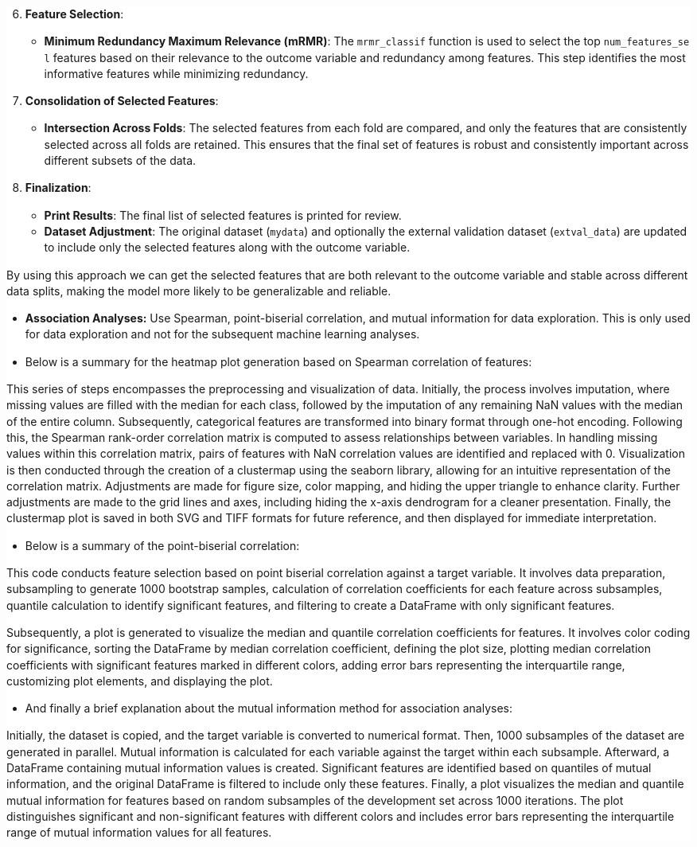 6. **Feature Selection**:
   - **Minimum Redundancy Maximum Relevance (mRMR)**: The `mrmr_classif` function is used to select the top `num_features_sel` features based on their relevance to the outcome variable and redundancy among features. This step identifies the most informative features while minimizing redundancy.

7. **Consolidation of Selected Features**:
   - **Intersection Across Folds**: The selected features from each fold are compared, and only the features that are consistently selected across all folds are retained. This ensures that the final set of features is robust and consistently important across different subsets of the data.

8. **Finalization**:
   - **Print Results**: The final list of selected features is printed for review.
   - **Dataset Adjustment**: The original dataset (`mydata`) and optionally the external validation dataset (`extval_data`) are updated to include only the selected features along with the outcome variable.

By using this approach we can get the selected features that are both relevant to the outcome variable and stable across different data splits, making the model more likely to be generalizable and reliable.

- **Association Analyses:** Use Spearman, point-biserial correlation, and mutual information for data exploration. This is only used for data exploration and not for the subsequent machine learning analyses.

- Below is a summary for the heatmap plot generation based on Spearman correlation of features:

This series of steps encompasses the preprocessing and visualization of data. Initially, the process involves imputation, where missing values are filled with the median for each class, followed by the imputation of any remaining NaN values with the median of the entire column. Subsequently, categorical features are transformed into binary format through one-hot encoding. Following this, the Spearman rank-order correlation matrix is computed to assess relationships between variables. In handling missing values within this correlation matrix, pairs of features with NaN correlation values are identified and replaced with 0. Visualization is then conducted through the creation of a clustermap using the seaborn library, allowing for an intuitive representation of the correlation matrix. Adjustments are made for figure size, color mapping, and hiding the upper triangle to enhance clarity. Further adjustments are made to the grid lines and axes, including hiding the x-axis dendrogram for a cleaner presentation. Finally, the clustermap plot is saved in both SVG and TIFF formats for future reference, and then displayed for immediate interpretation.

- Below is a summary of the point-biserial correlation:

This code conducts feature selection based on point biserial correlation against a target variable. It involves data preparation, subsampling to generate 1000 bootstrap samples, calculation of correlation coefficients for each feature across subsamples, quantile calculation to identify significant features, and filtering to create a DataFrame with only significant features.

Subsequently, a plot is generated to visualize the median and quantile correlation coefficients for features. It involves color coding for significance, sorting the DataFrame by median correlation coefficient, defining the plot size, plotting median correlation coefficients with significant features marked in different colors, adding error bars representing the interquartile range, customizing plot elements, and displaying the plot.

- And finally a brief explanation about the mutual information method for association analyses:

Initially, the dataset is copied, and the target variable is converted to numerical format. Then, 1000 subsamples of the dataset are generated in parallel. Mutual information is calculated for each variable against the target within each subsample. Afterward, a DataFrame containing mutual information values is created. Significant features are identified based on quantiles of mutual information, and the original DataFrame is filtered to include only these features. Finally, a plot visualizes the median and quantile mutual information for features based on random subsamples of the development set across 1000 iterations. The plot distinguishes significant and non-significant features with different colors and includes error bars representing the interquartile range of mutual information values for all features.
